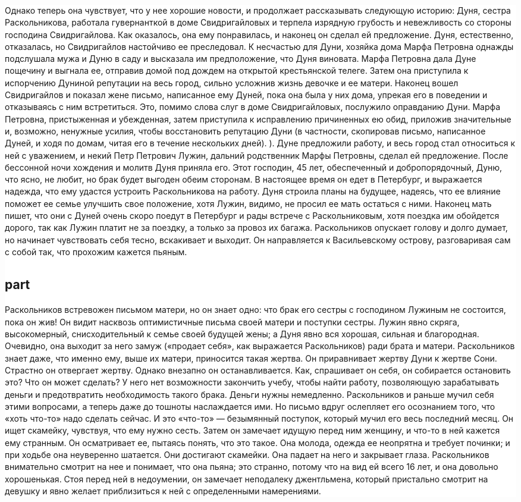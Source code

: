 Однако теперь она чувствует, что у нее хорошие новости, и продолжает рассказывать следующую историю:
Дуня, сестра Раскольникова, работала гувернанткой в ​​доме Свидригайловых и терпела изрядную грубость и невежливость со стороны господина Свидригайлова.
Как оказалось, она ему понравилась, и наконец он сделал ей предложение.
Дуня, естественно, отказалась, но Свидригайлов настойчиво ее преследовал.
К несчастью для Дуни, хозяйка дома Марфа Петровна однажды подслушала мужа и Дуню в саду и высказала им предположение, что Дуня виновата.
Марфа Петровна дала Дуне пощечину и выгнала ее, отправив домой под дождем на открытой крестьянской телеге.
Затем она приступила к испорчению Дуниной репутации на весь город, сильно усложнив жизнь девочке и ее матери.
Наконец вошел Свидригайлов и показал жене письмо, написанное ему Дуней, пока она была у них дома, упрекая его в поведении и отказываясь с ним встретиться.
Это, помимо слова слуг в доме Свидригайловых, послужило оправданию Дуни.
Марфа Петровна, пристыженная и убежденная, затем приступила к исправлению причиненных ею обид, приложив значительные и, возможно, ненужные усилия, чтобы восстановить репутацию Дуни (в частности, скопировав письмо, написанное Дуней, и ходя по домам, читая его в течение нескольких дней). ).
Дуне предложили работу, и весь город стал относиться к ней с уважением, и некий Петр Петрович Лужин, дальний родственник Марфы Петровны, сделал ей предложение.
После бессонной ночи хождения и молитв Дуня приняла его.
Этот господин, 45 лет, обеспеченный и добропорядочный, Дуню, что ясно, не любит, но брак будет выгоден обеим сторонам.
В настоящее время он едет в Петербург, и выражается надежда, что ему удастся устроить Раскольникова на работу.
Дуня строила планы на будущее, надеясь, что ее влияние поможет ее семье улучшить свое положение, хотя Лужин, видимо, не просил ее мать остаться с ними.
Наконец мать пишет, что они с Дуней очень скоро поедут в Петербург и рады встрече с Раскольниковым, хотя поездка им обойдется дорого, так как Лужин платит не за поездку, а только за провоз их багажа.
Раскольников опускает голову и долго думает, но начинает чувствовать себя тесно, вскакивает и выходит.
Он направляется к Васильевскому острову, разговаривая сам с собой так, что прохожим кажется пьяным.
## part
Раскольников встревожен письмом матери, но он знает одно: что брак его сестры с господином Лужиным не состоится, пока он жив!
Он видит насквозь оптимистичные письма своей матери и поступки сестры.
Лужин явно скряга, высокомерный, снисходительный к семье своей будущей жены; а Дуня явно вся хорошая, сильная и благородная.
Очевидно, она выходит за него замуж («продает себя», как выражается Раскольников) ради брата и матери.
Раскольников знает даже, что именно ему, выше их матери, приносится такая жертва.
Он приравнивает жертву Дуни к жертве Сони.
Страстно он отвергает жертву.
Однако внезапно он останавливается.
Как, спрашивает он себя, он собирается остановить это?
Что он может сделать?
У него нет возможности закончить учебу, чтобы найти работу, позволяющую зарабатывать деньги и предотвратить необходимость такого брака.
Деньги нужны немедленно.
Раскольников и раньше мучил себя этими вопросами, а теперь даже до тошноты наслаждается ими.
Но письмо вдруг ослепляет его осознанием того, что «хоть что-то» надо сделать сейчас.
И это «что-то» — безымянный поступок, который мучил его весь последний месяц.
Он ищет скамейку, чувствуя, что ему нужно сесть.
Затем он замечает идущую перед ним женщину, и что-то в ней кажется ему странным.
Он осматривает ее, пытаясь понять, что это такое.
Она молода, одежда ее неопрятна и требует починки; и при ходьбе она неуверенно шатается.
Они достигают скамейки.
Она падает на него и закрывает глаза.
Раскольников внимательно смотрит на нее и понимает, что она пьяна; это странно, потому что на вид ей всего 16 лет, и она довольно хорошенькая.
Стоя перед ней в недоумении, он замечает неподалеку джентльмена, который пристально смотрит на девушку и явно желает приблизиться к ней с определенными намерениями.